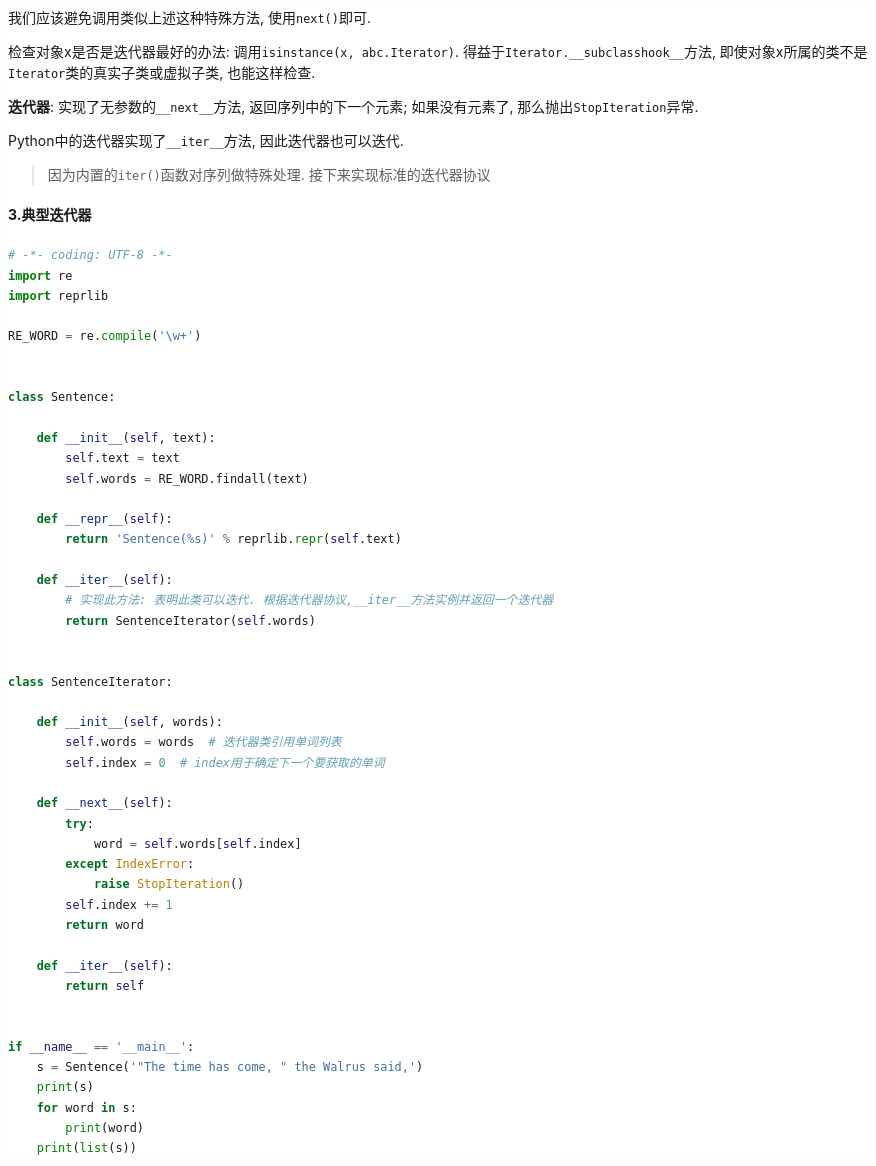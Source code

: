 我们应该避免调用类似上述这种特殊方法, 使用`next()`即可.

检查对象x是否是迭代器最好的办法:  调用`isinstance(x, abc.Iterator)`. 得益于`Iterator.__subclasshook__`方法, 即使对象x所属的类不是`Iterator`类的真实子类或虚拟子类, 也能这样检查.

**迭代器**: 实现了无参数的`__next__`方法, 返回序列中的下一个元素; 如果没有元素了, 那么抛出`StopIteration`异常. 

Python中的迭代器实现了`__iter__`方法, 因此迭代器也可以迭代.

> 因为内置的`iter()`函数对序列做特殊处理. 接下来实现标准的迭代器协议

#### 3.典型迭代器

```python
# -*- coding: UTF-8 -*-
import re
import reprlib

RE_WORD = re.compile('\w+')


class Sentence:

    def __init__(self, text):
        self.text = text
        self.words = RE_WORD.findall(text)

    def __repr__(self):
        return 'Sentence(%s)' % reprlib.repr(self.text)

    def __iter__(self):
        # 实现此方法: 表明此类可以迭代. 根据迭代器协议,__iter__方法实例并返回一个迭代器
        return SentenceIterator(self.words)


class SentenceIterator:

    def __init__(self, words):
        self.words = words  # 迭代器类引用单词列表
        self.index = 0  # index用于确定下一个要获取的单词

    def __next__(self):
        try:
            word = self.words[self.index]
        except IndexError:
            raise StopIteration()
        self.index += 1
        return word

    def __iter__(self):
        return self


if __name__ == '__main__':
    s = Sentence('"The time has come, " the Walrus said,')
    print(s)
    for word in s:
        print(word)
    print(list(s))
```
